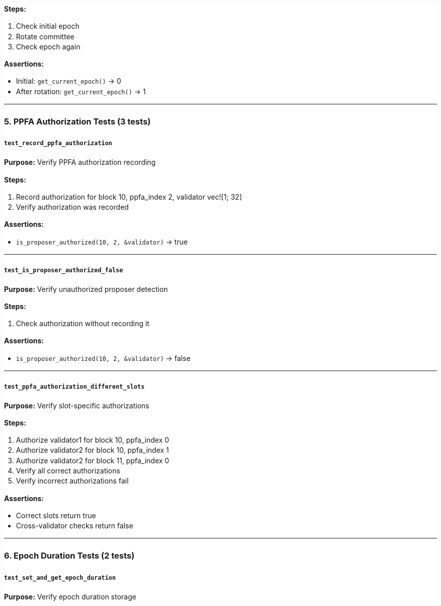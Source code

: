 **Steps:**
1. Check initial epoch
2. Rotate committee
3. Check epoch again

**Assertions:**
- Initial: `get_current_epoch()` → 0
- After rotation: `get_current_epoch()` → 1

---

### 5. PPFA Authorization Tests (3 tests)

#### `test_record_ppfa_authorization`
**Purpose:** Verify PPFA authorization recording

**Steps:**
1. Record authorization for block 10, ppfa_index 2, validator vec![1; 32]
2. Verify authorization was recorded

**Assertions:**
- `is_proposer_authorized(10, 2, &validator)` → true

---

#### `test_is_proposer_authorized_false`
**Purpose:** Verify unauthorized proposer detection

**Steps:**
1. Check authorization without recording it

**Assertions:**
- `is_proposer_authorized(10, 2, &validator)` → false

---

#### `test_ppfa_authorization_different_slots`
**Purpose:** Verify slot-specific authorizations

**Steps:**
1. Authorize validator1 for block 10, ppfa_index 0
2. Authorize validator2 for block 10, ppfa_index 1
3. Authorize validator2 for block 11, ppfa_index 0
4. Verify all correct authorizations
5. Verify incorrect authorizations fail

**Assertions:**
- Correct slots return true
- Cross-validator checks return false

---

### 6. Epoch Duration Tests (2 tests)

#### `test_set_and_get_epoch_duration`
**Purpose:** Verify epoch duration storage

